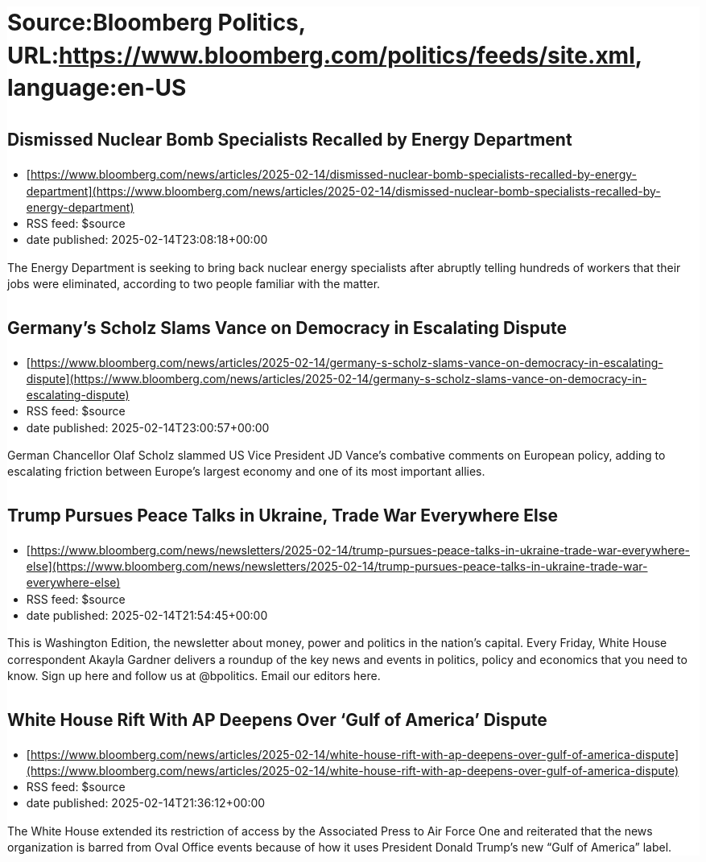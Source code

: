 # Source:Bloomberg Politics, URL:https://www.bloomberg.com/politics/feeds/site.xml, language:en-US

## Dismissed Nuclear Bomb Specialists Recalled by Energy Department
 - [https://www.bloomberg.com/news/articles/2025-02-14/dismissed-nuclear-bomb-specialists-recalled-by-energy-department](https://www.bloomberg.com/news/articles/2025-02-14/dismissed-nuclear-bomb-specialists-recalled-by-energy-department)
 - RSS feed: $source
 - date published: 2025-02-14T23:08:18+00:00

The Energy Department is seeking to bring back nuclear energy specialists after abruptly telling hundreds of workers that their jobs were eliminated, according to two people familiar with the matter.

## Germany’s Scholz Slams Vance on Democracy in Escalating Dispute
 - [https://www.bloomberg.com/news/articles/2025-02-14/germany-s-scholz-slams-vance-on-democracy-in-escalating-dispute](https://www.bloomberg.com/news/articles/2025-02-14/germany-s-scholz-slams-vance-on-democracy-in-escalating-dispute)
 - RSS feed: $source
 - date published: 2025-02-14T23:00:57+00:00

German Chancellor Olaf Scholz slammed US Vice President JD Vance’s combative comments on European policy, adding to escalating friction between Europe’s largest economy and one of its most important allies.

## Trump Pursues Peace Talks in Ukraine, Trade War Everywhere Else
 - [https://www.bloomberg.com/news/newsletters/2025-02-14/trump-pursues-peace-talks-in-ukraine-trade-war-everywhere-else](https://www.bloomberg.com/news/newsletters/2025-02-14/trump-pursues-peace-talks-in-ukraine-trade-war-everywhere-else)
 - RSS feed: $source
 - date published: 2025-02-14T21:54:45+00:00

This is Washington Edition, the newsletter about money, power and politics in the nation’s capital. Every Friday, White House correspondent Akayla Gardner delivers a roundup of the key news and events in politics, policy and economics that you need to know.  Sign up here and follow us at @bpolitics. Email our editors here.

## White House Rift With AP Deepens Over ‘Gulf of America’ Dispute
 - [https://www.bloomberg.com/news/articles/2025-02-14/white-house-rift-with-ap-deepens-over-gulf-of-america-dispute](https://www.bloomberg.com/news/articles/2025-02-14/white-house-rift-with-ap-deepens-over-gulf-of-america-dispute)
 - RSS feed: $source
 - date published: 2025-02-14T21:36:12+00:00

The White House extended its restriction of access by the Associated Press to Air Force One and reiterated that the news organization is barred from Oval Office events because of how it uses President Donald Trump’s new “Gulf of America” label.
